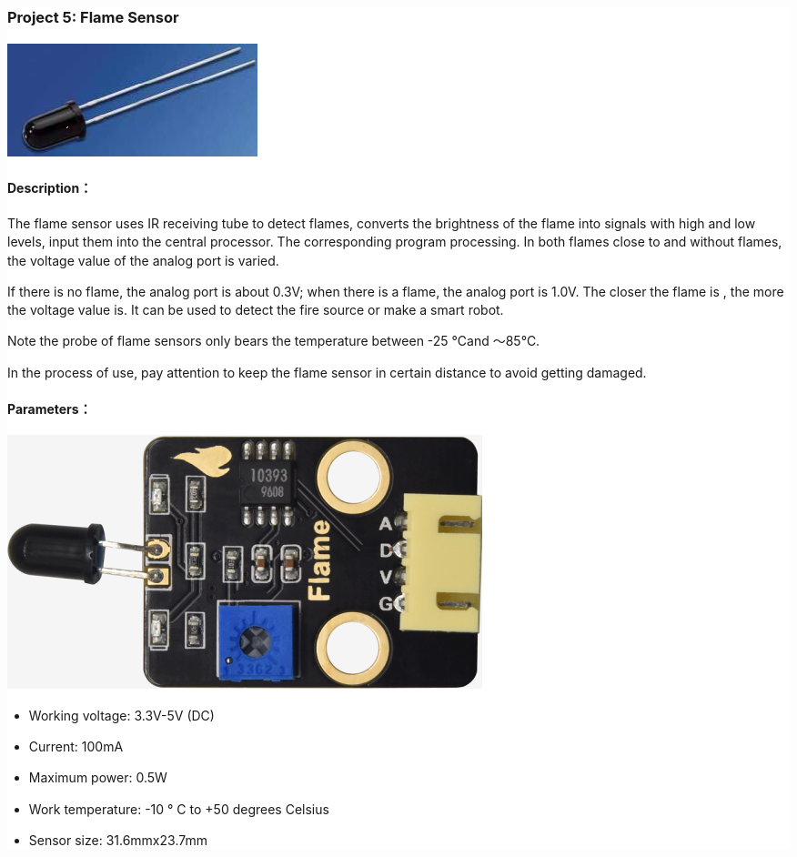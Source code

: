 ### Project 5: Flame Sensor

![](media/7cf8c051f489b06119c262cd059c23c5.jpeg)

#### Description：

The flame sensor uses IR receiving tube to detect flames, converts the brightness of the flame into signals with high and low levels, input them into the central processor. The corresponding program processing. In both flames close to and without flames, the voltage value of the analog port is varied. 

If there is no flame, the analog port is about 0.3V; when there is a flame, the analog port is 1.0V. The closer the flame is , the more the voltage value is. It can be used to detect the fire source or make a smart robot.

Note the probe of flame sensors only bears the temperature between -25 ℃and ～85℃.

In the process of use, pay attention to keep the flame sensor in certain distance to avoid getting damaged.

#### Parameters：

![](media/e2c77a94067ccd3e634fb3674c02b80f.png)

- Working voltage: 3.3V-5V (DC)

- Current: 100mA

- Maximum power: 0.5W

- Work temperature: -10 ° C to +50 degrees Celsius

- Sensor size: 31.6mmx23.7mm
